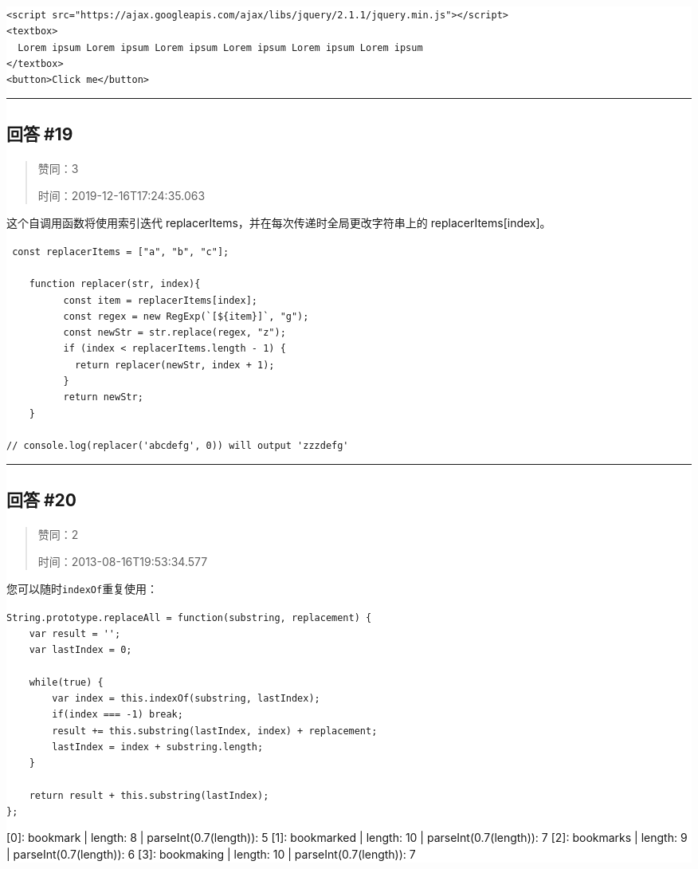```
<script src="https://ajax.googleapis.com/ajax/libs/jquery/2.1.1/jquery.min.js"></script>
<textbox>
  Lorem ipsum Lorem ipsum Lorem ipsum Lorem ipsum Lorem ipsum Lorem ipsum
</textbox>
<button>Click me</button>
```

* * *

## 回答 #19

> 赞同：3
> 
> 时间：2019-12-16T17:24:35.063

这个自调用函数将使用索引迭代 replacerItems，并在每次传递时全局更改字符串上的 replacerItems[index]。

```
 const replacerItems = ["a", "b", "c"];    

    function replacer(str, index){
          const item = replacerItems[index];
          const regex = new RegExp(`[${item}]`, "g");
          const newStr = str.replace(regex, "z");
          if (index < replacerItems.length - 1) {
            return replacer(newStr, index + 1);
          }
          return newStr;
    }

// console.log(replacer('abcdefg', 0)) will output 'zzzdefg' 
```

* * *

## 回答 #20

> 赞同：2
> 
> 时间：2013-08-16T19:53:34.577

您可以随时`indexOf`重复使用：

```
String.prototype.replaceAll = function(substring, replacement) {
    var result = '';
    var lastIndex = 0;

    while(true) {
        var index = this.indexOf(substring, lastIndex);
        if(index === -1) break;
        result += this.substring(lastIndex, index) + replacement;
        lastIndex = index + substring.length;
    }

    return result + this.substring(lastIndex);
}; 
```


[0]: bookmark | length: 8 | parseInt(0.7(length)): 5
[1]: bookmarked | length: 10 | parseInt(0.7(length)): 7
[2]: bookmarks | length: 9 | parseInt(0.7(length)): 6
[3]: bookmaking | length: 10 | parseInt(0.7(length)): 7